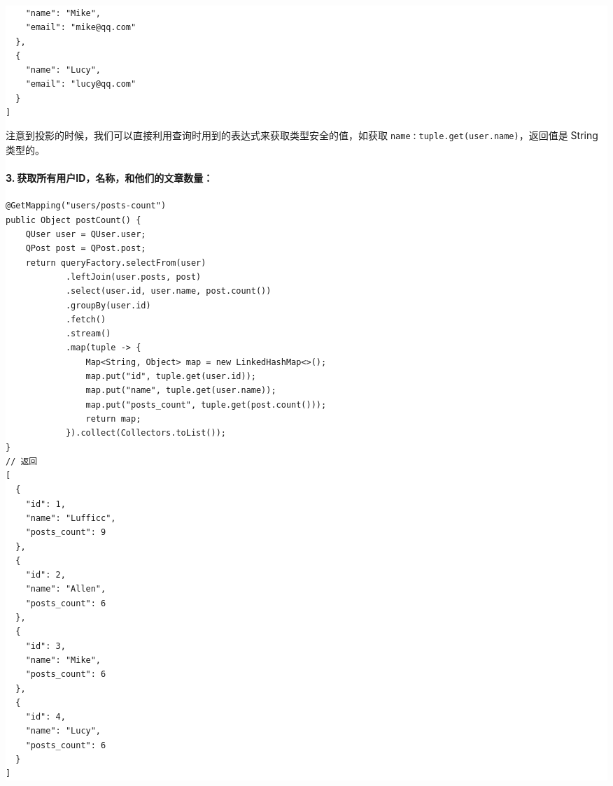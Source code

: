 ```
    "name": "Mike",
    "email": "mike@qq.com"
  },
  {
    "name": "Lucy",
    "email": "lucy@qq.com"
  }
]
```

注意到投影的时候，我们可以直接利用查询时用到的表达式来获取类型安全的值，如获取 `name` : `tuple.get(user.name)`，返回值是 String 类型的。

#### 3. 获取所有用户ID，名称，和他们的文章数量：

```
@GetMapping("users/posts-count")
public Object postCount() {
    QUser user = QUser.user;
    QPost post = QPost.post;
    return queryFactory.selectFrom(user)
            .leftJoin(user.posts, post)
            .select(user.id, user.name, post.count())
            .groupBy(user.id)
            .fetch()
            .stream()
            .map(tuple -> {
                Map<String, Object> map = new LinkedHashMap<>();
                map.put("id", tuple.get(user.id));
                map.put("name", tuple.get(user.name));
                map.put("posts_count", tuple.get(post.count()));
                return map;
            }).collect(Collectors.toList());
}
// 返回
[
  {
    "id": 1,
    "name": "Lufficc",
    "posts_count": 9
  },
  {
    "id": 2,
    "name": "Allen",
    "posts_count": 6
  },
  {
    "id": 3,
    "name": "Mike",
    "posts_count": 6
  },
  {
    "id": 4,
    "name": "Lucy",
    "posts_count": 6
  }
]
```

